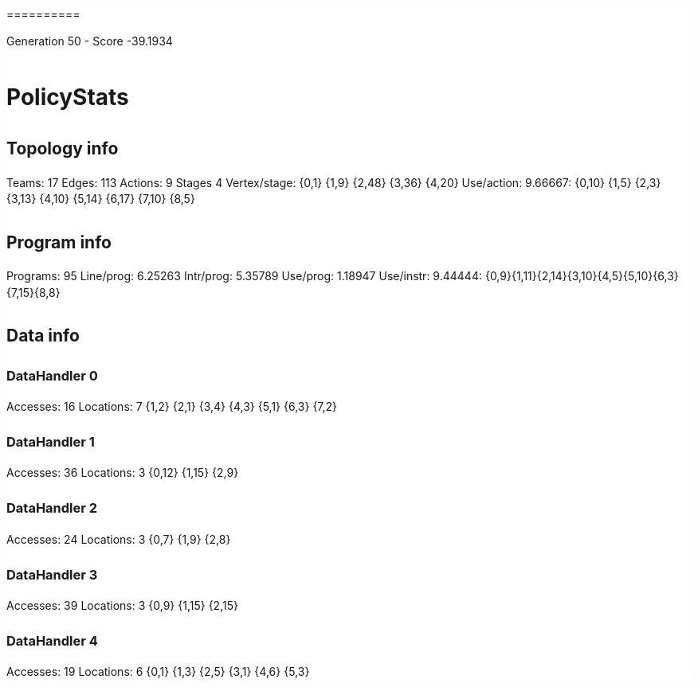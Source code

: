
==========

Generation 50 - Score -39.1934

# PolicyStats
## Topology info
Teams:		17
Edges:		113
Actions:	9
Stages		4
Vertex/stage:	{0,1} {1,9} {2,48} {3,36} {4,20} 
Use/action:	9.66667: {0,10} {1,5} {2,3} {3,13} {4,10} {5,14} {6,17} {7,10} {8,5} 

## Program info
Programs:	95
Line/prog:	6.25263
Intr/prog:	5.35789
Use/prog:	1.18947
Use/instr:	9.44444: {0,9}{1,11}{2,14}{3,10}{4,5}{5,10}{6,3}{7,15}{8,8}

## Data info

### DataHandler 0
Accesses:	16
Locations:	7
{1,2} {2,1} {3,4} {4,3} {5,1} {6,3} {7,2} 

### DataHandler 1
Accesses:	36
Locations:	3
{0,12} {1,15} {2,9} 

### DataHandler 2
Accesses:	24
Locations:	3
{0,7} {1,9} {2,8} 

### DataHandler 3
Accesses:	39
Locations:	3
{0,9} {1,15} {2,15} 

### DataHandler 4
Accesses:	19
Locations:	6
{0,1} {1,3} {2,5} {3,1} {4,6} {5,3} 
